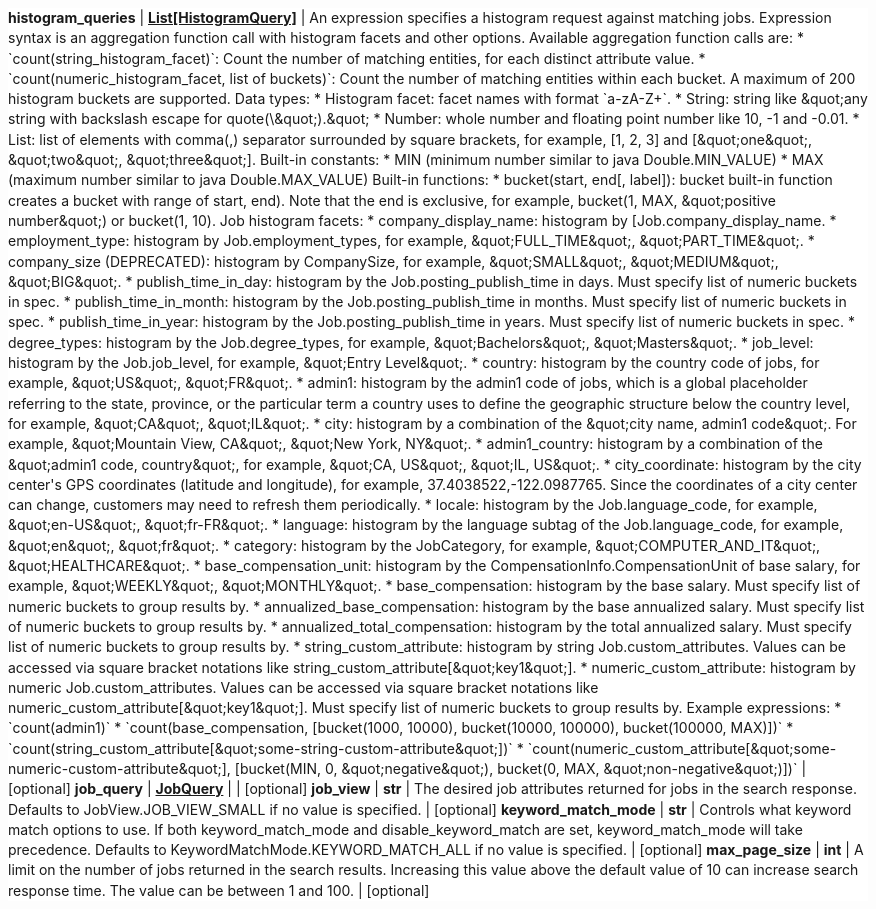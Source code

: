 **histogram_queries** | [**List[HistogramQuery]**](HistogramQuery.md) | An expression specifies a histogram request against matching jobs. Expression syntax is an aggregation function call with histogram facets and other options. Available aggregation function calls are: * &#x60;count(string_histogram_facet)&#x60;: Count the number of matching entities, for each distinct attribute value. * &#x60;count(numeric_histogram_facet, list of buckets)&#x60;: Count the number of matching entities within each bucket. A maximum of 200 histogram buckets are supported. Data types: * Histogram facet: facet names with format &#x60;a-zA-Z+&#x60;. * String: string like \&quot;any string with backslash escape for quote(\\\&quot;).\&quot; * Number: whole number and floating point number like 10, -1 and -0.01. * List: list of elements with comma(,) separator surrounded by square brackets, for example, [1, 2, 3] and [\&quot;one\&quot;, \&quot;two\&quot;, \&quot;three\&quot;]. Built-in constants: * MIN (minimum number similar to java Double.MIN_VALUE) * MAX (maximum number similar to java Double.MAX_VALUE) Built-in functions: * bucket(start, end[, label]): bucket built-in function creates a bucket with range of start, end). Note that the end is exclusive, for example, bucket(1, MAX, \&quot;positive number\&quot;) or bucket(1, 10). Job histogram facets: * company_display_name: histogram by [Job.company_display_name. * employment_type: histogram by Job.employment_types, for example, \&quot;FULL_TIME\&quot;, \&quot;PART_TIME\&quot;. * company_size (DEPRECATED): histogram by CompanySize, for example, \&quot;SMALL\&quot;, \&quot;MEDIUM\&quot;, \&quot;BIG\&quot;. * publish_time_in_day: histogram by the Job.posting_publish_time in days. Must specify list of numeric buckets in spec. * publish_time_in_month: histogram by the Job.posting_publish_time in months. Must specify list of numeric buckets in spec. * publish_time_in_year: histogram by the Job.posting_publish_time in years. Must specify list of numeric buckets in spec. * degree_types: histogram by the Job.degree_types, for example, \&quot;Bachelors\&quot;, \&quot;Masters\&quot;. * job_level: histogram by the Job.job_level, for example, \&quot;Entry Level\&quot;. * country: histogram by the country code of jobs, for example, \&quot;US\&quot;, \&quot;FR\&quot;. * admin1: histogram by the admin1 code of jobs, which is a global placeholder referring to the state, province, or the particular term a country uses to define the geographic structure below the country level, for example, \&quot;CA\&quot;, \&quot;IL\&quot;. * city: histogram by a combination of the \&quot;city name, admin1 code\&quot;. For example, \&quot;Mountain View, CA\&quot;, \&quot;New York, NY\&quot;. * admin1_country: histogram by a combination of the \&quot;admin1 code, country\&quot;, for example, \&quot;CA, US\&quot;, \&quot;IL, US\&quot;. * city_coordinate: histogram by the city center&#39;s GPS coordinates (latitude and longitude), for example, 37.4038522,-122.0987765. Since the coordinates of a city center can change, customers may need to refresh them periodically. * locale: histogram by the Job.language_code, for example, \&quot;en-US\&quot;, \&quot;fr-FR\&quot;. * language: histogram by the language subtag of the Job.language_code, for example, \&quot;en\&quot;, \&quot;fr\&quot;. * category: histogram by the JobCategory, for example, \&quot;COMPUTER_AND_IT\&quot;, \&quot;HEALTHCARE\&quot;. * base_compensation_unit: histogram by the CompensationInfo.CompensationUnit of base salary, for example, \&quot;WEEKLY\&quot;, \&quot;MONTHLY\&quot;. * base_compensation: histogram by the base salary. Must specify list of numeric buckets to group results by. * annualized_base_compensation: histogram by the base annualized salary. Must specify list of numeric buckets to group results by. * annualized_total_compensation: histogram by the total annualized salary. Must specify list of numeric buckets to group results by. * string_custom_attribute: histogram by string Job.custom_attributes. Values can be accessed via square bracket notations like string_custom_attribute[\&quot;key1\&quot;]. * numeric_custom_attribute: histogram by numeric Job.custom_attributes. Values can be accessed via square bracket notations like numeric_custom_attribute[\&quot;key1\&quot;]. Must specify list of numeric buckets to group results by. Example expressions: * &#x60;count(admin1)&#x60; * &#x60;count(base_compensation, [bucket(1000, 10000), bucket(10000, 100000), bucket(100000, MAX)])&#x60; * &#x60;count(string_custom_attribute[\&quot;some-string-custom-attribute\&quot;])&#x60; * &#x60;count(numeric_custom_attribute[\&quot;some-numeric-custom-attribute\&quot;], [bucket(MIN, 0, \&quot;negative\&quot;), bucket(0, MAX, \&quot;non-negative\&quot;)])&#x60; | [optional] 
**job_query** | [**JobQuery**](JobQuery.md) |  | [optional] 
**job_view** | **str** | The desired job attributes returned for jobs in the search response. Defaults to JobView.JOB_VIEW_SMALL if no value is specified. | [optional] 
**keyword_match_mode** | **str** | Controls what keyword match options to use. If both keyword_match_mode and disable_keyword_match are set, keyword_match_mode will take precedence. Defaults to KeywordMatchMode.KEYWORD_MATCH_ALL if no value is specified. | [optional] 
**max_page_size** | **int** | A limit on the number of jobs returned in the search results. Increasing this value above the default value of 10 can increase search response time. The value can be between 1 and 100. | [optional] 